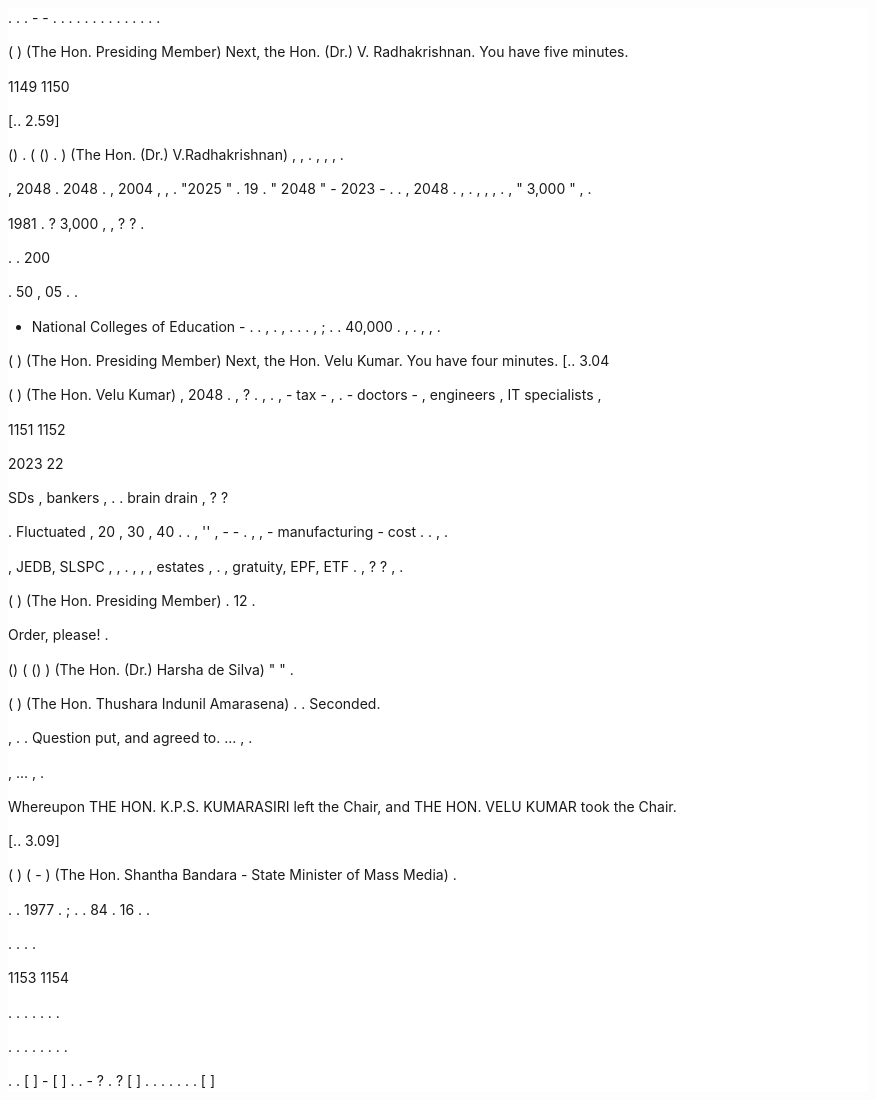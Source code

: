 . . . - - . . . . . . . . . . . . . .

( ) (The Hon. Presiding Member) Next, the Hon. (Dr.) V. Radhakrishnan. You have five minutes.

1149 1150

[.. 2.59]

() . ( () . ) (The Hon. (Dr.) V.Radhakrishnan) , , . , , , .

, 2048 . 2048 . , 2004 , , . "2025 " . 19 . " 2048 " - 2023 - . . , 2048 . , . , , , . , " 3,000 " , .

1981 . ? 3,000 , , ? ? .

. . 200

. 50 , 05 . .

- National Colleges of Education - . . , . , . . . , ; . . 40,000 . , . , , .

( ) (The Hon. Presiding Member) Next, the Hon. Velu Kumar. You have four minutes. [.. 3.04

( ) (The Hon. Velu Kumar) , 2048 . , ? . , . , - tax - , . - doctors - , engineers , IT specialists ,

1151 1152

2023 22

SDs , bankers , . . brain drain , ? ?

. Fluctuated , 20 , 30 , 40 . . , '' , - - . , , - manufacturing - cost . . , .

, JEDB, SLSPC , , . , , , estates , . , gratuity, EPF, ETF . , ? ? , .

( ) (The Hon. Presiding Member) . 12 .

Order, please! .

() ( () ) (The Hon. (Dr.) Harsha de Silva) " " .

( ) (The Hon. Thushara Indunil Amarasena) . . Seconded.

, . . Question put, and agreed to. ... , .

, ... , .

Whereupon THE HON. K.P.S. KUMARASIRI left the Chair, and THE HON. VELU KUMAR took the Chair.

[.. 3.09]

( ) ( - ) (The Hon. Shantha Bandara - State Minister of Mass Media) .

. . 1977 . ; . . 84 . 16 . .

. . . .

1153 1154

. . . . . . .

. . . . . . . .

. . [ ] - [ ] . . - ? . ? [ ] . . . . . . . [ ]
